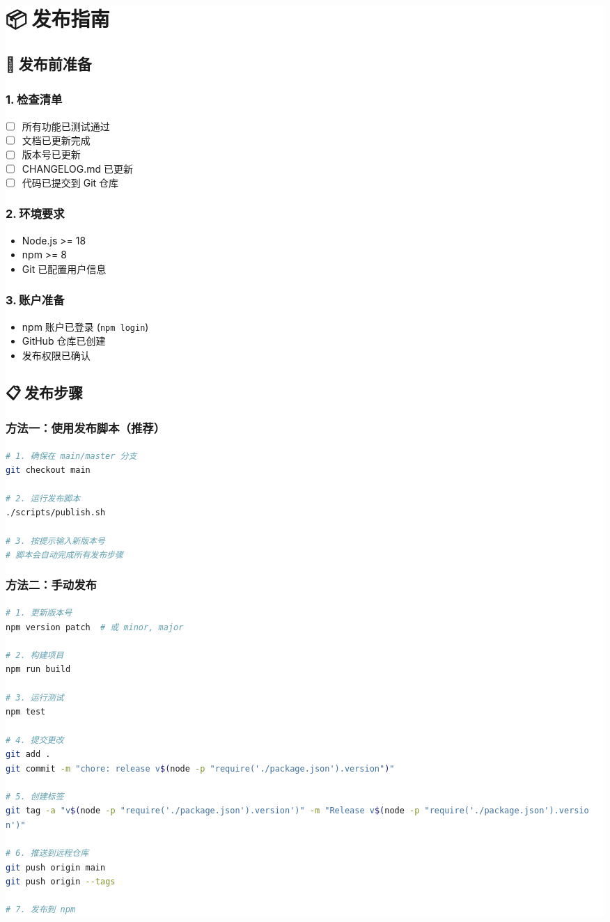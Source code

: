 # 📦 发布指南

## 🚀 发布前准备

### 1. 检查清单
- [ ] 所有功能已测试通过
- [ ] 文档已更新完成
- [ ] 版本号已更新
- [ ] CHANGELOG.md 已更新
- [ ] 代码已提交到 Git 仓库

### 2. 环境要求
- Node.js >= 18
- npm >= 8
- Git 已配置用户信息

### 3. 账户准备
- npm 账户已登录 (`npm login`)
- GitHub 仓库已创建
- 发布权限已确认

## 📋 发布步骤

### 方法一：使用发布脚本（推荐）

```bash
# 1. 确保在 main/master 分支
git checkout main

# 2. 运行发布脚本
./scripts/publish.sh

# 3. 按提示输入新版本号
# 脚本会自动完成所有发布步骤
```

### 方法二：手动发布

```bash
# 1. 更新版本号
npm version patch  # 或 minor, major

# 2. 构建项目
npm run build

# 3. 运行测试
npm test

# 4. 提交更改
git add .
git commit -m "chore: release v$(node -p "require('./package.json').version")"

# 5. 创建标签
git tag -a "v$(node -p "require('./package.json').version')" -m "Release v$(node -p "require('./package.json').version')"

# 6. 推送到远程仓库
git push origin main
git push origin --tags

# 7. 发布到 npm
```